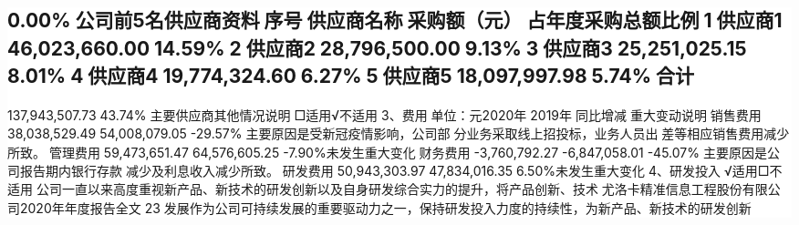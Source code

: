 0.00%
公司前5名供应商资料
序号
供应商名称
采购额（元）
占年度采购总额比例
1
供应商1
46,023,660.00
14.59%
2
供应商2
28,796,500.00
9.13%
3
供应商3
25,251,025.15
8.01%
4
供应商4
19,774,324.60
6.27%
5
供应商5
18,097,997.98
5.74%
合计
--
137,943,507.73
43.74%
主要供应商其他情况说明
□适用√不适用
3、费用
单位：元2020年
2019年
同比增减
重大变动说明
销售费用
38,038,529.49
54,008,079.05
-29.57%
主要原因是受新冠疫情影响，公司部
分业务采取线上招投标，业务人员出
差等相应销售费用减少所致。
管理费用
59,473,651.47
64,576,605.25
-7.90%未发生重大变化
财务费用
-3,760,792.27
-6,847,058.01
-45.07%
主要原因是公司报告期内银行存款
减少及利息收入减少所致。
研发费用
50,943,303.97
47,834,016.35
6.50%未发生重大变化
4、研发投入
√适用□不适用
公司一直以来高度重视新产品、新技术的研发创新以及自身研发综合实力的提升，将产品创新、技术
尤洛卡精准信息工程股份有限公司2020年年度报告全文
23
发展作为公司可持续发展的重要驱动力之一，保持研发投入力度的持续性，为新产品、新技术的研发创新